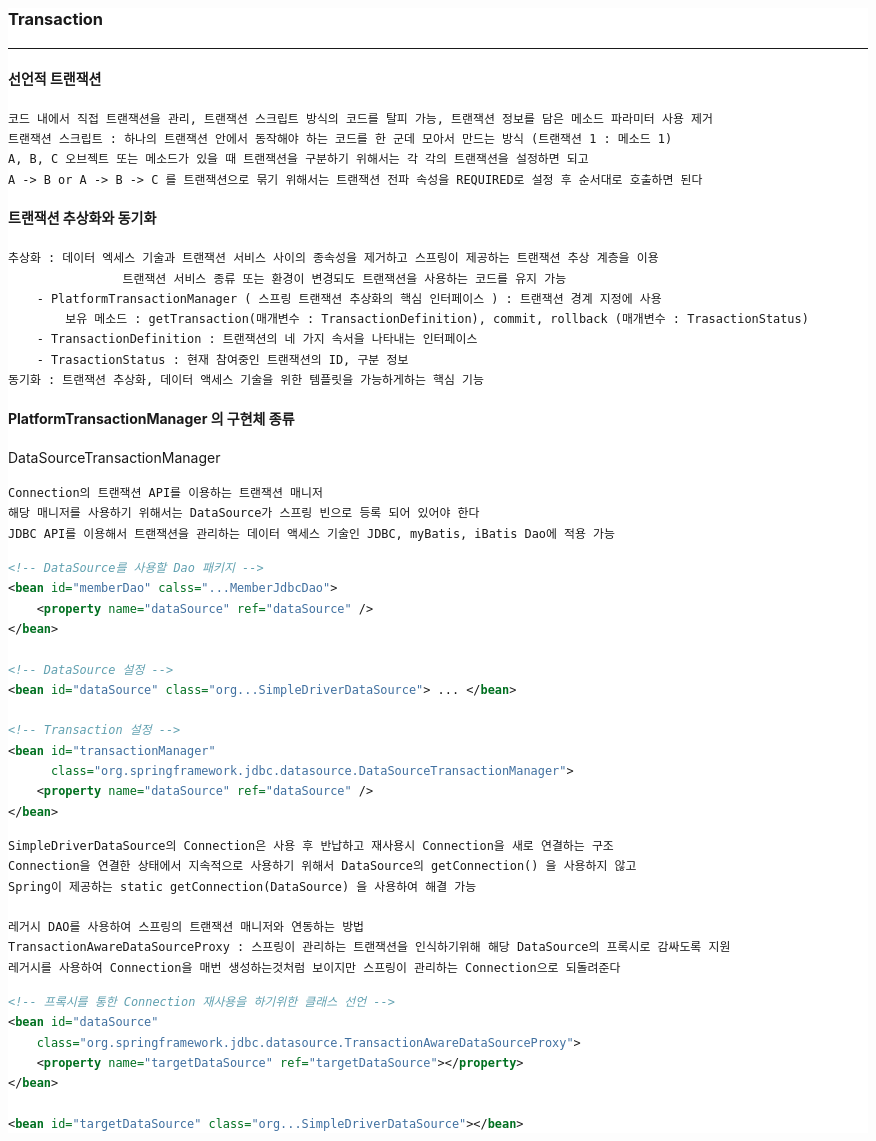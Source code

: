 ### Transaction

---

#### 선언적 트랜잭션

    코드 내에서 직접 트랜잭션을 관리, 트랜잭션 스크립트 방식의 코드를 탈피 가능, 트랜잭션 정보를 담은 메소드 파라미터 사용 제거
    트랜잭션 스크립트 : 하나의 트랜잭션 안에서 동작해야 하는 코드를 한 군데 모아서 만드는 방식 (트랜잭션 1 : 메소드 1)
    A, B, C 오브젝트 또는 메소드가 있을 때 트랜잭션을 구분하기 위해서는 각 각의 트랜잭션을 설정하면 되고
    A -> B or A -> B -> C 를 트랜잭션으로 묶기 위해서는 트랜잭션 전파 속성을 REQUIRED로 설정 후 순서대로 호출하면 된다

#### 트랜잭션 추상화와 동기화

    추상화 : 데이터 엑세스 기술과 트랜잭션 서비스 사이의 종속성을 제거하고 스프링이 제공하는 트랜잭션 추상 계층을 이용
                    트랜잭션 서비스 종류 또는 환경이 변경되도 트랜잭션을 사용하는 코드를 유지 가능
        - PlatformTransactionManager ( 스프링 트랜잭션 추상화의 핵심 인터페이스 ) : 트랜잭션 경계 지정에 사용
            보유 메소드 : getTransaction(매개변수 : TransactionDefinition), commit, rollback (매개변수 : TrasactionStatus)
        - TransactionDefinition : 트랜잭션의 네 가지 속서을 나타내는 인터페이스
        - TrasactionStatus : 현재 참여중인 트랜잭션의 ID, 구분 정보
    동기화 : 트랜잭션 추상화, 데이터 액세스 기술을 위한 템플릿을 가능하게하는 핵심 기능

#### PlatformTransactionManager 의 구현체 종류

DataSourceTransactionManager

    Connection의 트랜잭션 API를 이용하는 트랜잭션 매니저
    해당 매니저를 사용하기 위해서는 DataSource가 스프링 빈으로 등록 되어 있어야 한다
    JDBC API를 이용해서 트랜잭션을 관리하는 데이터 액세스 기술인 JDBC, myBatis, iBatis Dao에 적용 가능

```xml
<!-- DataSource를 사용할 Dao 패키지 -->
<bean id="memberDao" calss="...MemberJdbcDao">
    <property name="dataSource" ref="dataSource" />
</bean>

<!-- DataSource 설정 -->
<bean id="dataSource" class="org...SimpleDriverDataSource"> ... </bean>

<!-- Transaction 설정 -->
<bean id="transactionManager"
      class="org.springframework.jdbc.datasource.DataSourceTransactionManager">
    <property name="dataSource" ref="dataSource" />
</bean>
```

    SimpleDriverDataSource의 Connection은 사용 후 반납하고 재사용시 Connection을 새로 연결하는 구조
    Connection을 연결한 상태에서 지속적으로 사용하기 위해서 DataSource의 getConnection() 을 사용하지 않고
    Spring이 제공하는 static getConnection(DataSource) 을 사용하여 해결 가능
    
    레거시 DAO를 사용하여 스프링의 트랜잭션 매니저와 연동하는 방법
    TransactionAwareDataSourceProxy : 스프링이 관리하는 트랜잭션을 인식하기위해 해당 DataSource의 프록시로 감싸도록 지원
    레거시를 사용하여 Connection을 매번 생성하는것처럼 보이지만 스프링이 관리하는 Connection으로 되돌려준다

```xml
<!-- 프록시를 통한 Connection 재사용을 하기위한 클래스 선언 -->
<bean id="dataSource"
    class="org.springframework.jdbc.datasource.TransactionAwareDataSourceProxy">
    <property name="targetDataSource" ref="targetDataSource"></property>
</bean>

<bean id="targetDataSource" class="org...SimpleDriverDataSource"></bean>
```

